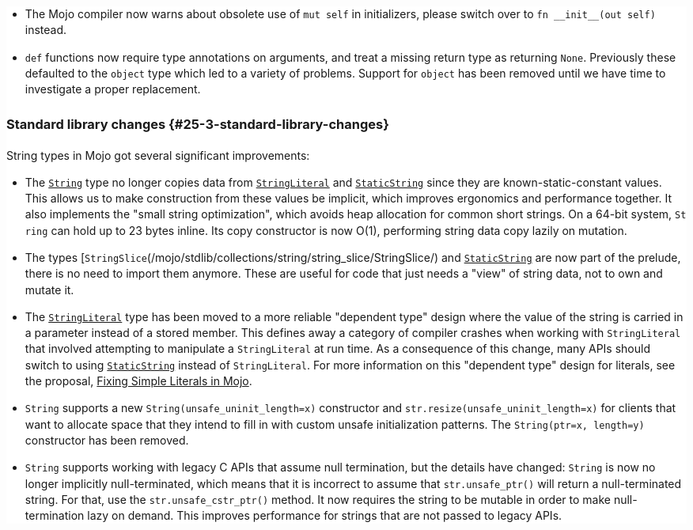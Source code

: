 - The Mojo compiler now warns about obsolete use of `mut self` in initializers,
  please switch over to `fn __init__(out self)` instead.

- `def` functions now require type annotations on arguments, and treat a missing
  return type as returning `None`. Previously these defaulted to the `object`
  type which led to a variety of problems.  Support for `object` has been
  removed until we have time to investigate a proper replacement.

### Standard library changes {#25-3-standard-library-changes}

String types in Mojo got several significant improvements:

- The [`String`](/mojo/stdlib/collections/string/string/String/) type no longer
  copies data from
  [`StringLiteral`](/mojo/stdlib/builtin/string_literal/StringLiteral/) and
  [`StaticString`](/mojo/stdlib/collections/string/string_slice/#aliases) since
  they are known-static-constant values. This allows us to make construction
  from these values be implicit, which improves ergonomics and performance
  together. It also implements the "small string optimization", which avoids
  heap allocation for common short strings. On a 64-bit system, `String` can
  hold up to 23 bytes inline. Its copy constructor is now O(1), performing
  string data copy lazily on mutation.

- The types
  [`StringSlice`(/mojo/stdlib/collections/string/string_slice/StringSlice/) and [`StaticString`](/mojo/stdlib/collections/string/string_slice/#aliases)
  are now part of the prelude, there is no need to import them anymore. These
  are useful for code that just needs a "view" of string data, not to own and
  mutate it.

- The [`StringLiteral`](/mojo/stdlib/builtin/string_literal/StringLiteral/) type
  has been moved to a more reliable "dependent type" design where the value of
  the string is carried in a parameter instead of a stored member. This defines
  away a category of compiler crashes when working with `StringLiteral` that
  involved attempting to manipulate a `StringLiteral` at run time. As a
  consequence of this change, many APIs should switch to using
  [`StaticString`](/mojo/stdlib/collections/string/string_slice/#aliases)
  instead of `StringLiteral`. For more information on this "dependent type"
  design for literals, see the proposal,
  [Fixing Simple Literals in Mojo](https://github.com/modular/modular/blob/main/mojo/proposals/fixing-simple-literals.md).

- `String` supports a new `String(unsafe_uninit_length=x)` constructor and
  `str.resize(unsafe_uninit_length=x)` for clients that want to allocate space
  that they intend to fill in with custom unsafe initialization patterns.  The
  `String(ptr=x, length=y)` constructor has been removed.

- `String` supports working with legacy C APIs that assume null termination,
  but the details have changed: `String` is now no longer implicitly
  null-terminated, which means that it is incorrect to assume that
  `str.unsafe_ptr()` will return a null-terminated string.  For that, use the
  `str.unsafe_cstr_ptr()` method. It now requires the string to be mutable in
  order to make null-termination lazy on demand. This improves performance for
  strings that are not passed to legacy APIs.
